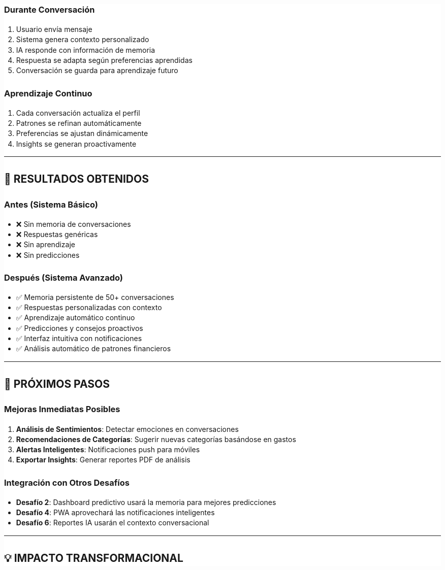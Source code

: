 ### **Durante Conversación**
1. Usuario envía mensaje
2. Sistema genera contexto personalizado
3. IA responde con información de memoria
4. Respuesta se adapta según preferencias aprendidas
5. Conversación se guarda para aprendizaje futuro

### **Aprendizaje Continuo**
1. Cada conversación actualiza el perfil
2. Patrones se refinan automáticamente
3. Preferencias se ajustan dinámicamente
4. Insights se generan proactivamente

---

## 🎉 **RESULTADOS OBTENIDOS**

### **Antes (Sistema Básico)**
- ❌ Sin memoria de conversaciones
- ❌ Respuestas genéricas
- ❌ Sin aprendizaje
- ❌ Sin predicciones

### **Después (Sistema Avanzado)**
- ✅ Memoria persistente de 50+ conversaciones
- ✅ Respuestas personalizadas con contexto
- ✅ Aprendizaje automático continuo
- ✅ Predicciones y consejos proactivos
- ✅ Interfaz intuitiva con notificaciones
- ✅ Análisis automático de patrones financieros

---

## 🚀 **PRÓXIMOS PASOS**

### **Mejoras Inmediatas Posibles**
1. **Análisis de Sentimientos**: Detectar emociones en conversaciones
2. **Recomendaciones de Categorías**: Sugerir nuevas categorías basándose en gastos
3. **Alertas Inteligentes**: Notificaciones push para móviles
4. **Exportar Insights**: Generar reportes PDF de análisis

### **Integración con Otros Desafíos**
- **Desafío 2**: Dashboard predictivo usará la memoria para mejores predicciones
- **Desafío 4**: PWA aprovechará las notificaciones inteligentes
- **Desafío 6**: Reportes IA usarán el contexto conversacional

---

## 💡 **IMPACTO TRANSFORMACIONAL**
